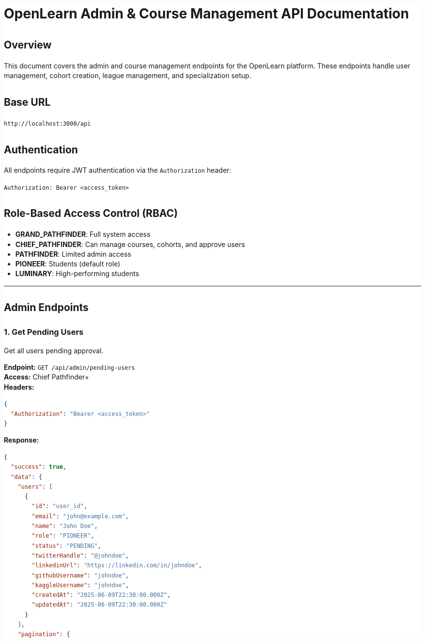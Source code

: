 # OpenLearn Admin & Course Management API Documentation

## Overview
This document covers the admin and course management endpoints for the OpenLearn platform. These endpoints handle user management, cohort creation, league management, and specialization setup.

## Base URL
```
http://localhost:3000/api
```

## Authentication
All endpoints require JWT authentication via the `Authorization` header:
```
Authorization: Bearer <access_token>
```

## Role-Based Access Control (RBAC)
- **GRAND_PATHFINDER**: Full system access
- **CHIEF_PATHFINDER**: Can manage courses, cohorts, and approve users
- **PATHFINDER**: Limited admin access
- **PIONEER**: Students (default role)
- **LUMINARY**: High-performing students

---

## Admin Endpoints

### 1. Get Pending Users
Get all users pending approval.

**Endpoint:** `GET /api/admin/pending-users`  
**Access:** Chief Pathfinder+  
**Headers:**
```json
{
  "Authorization": "Bearer <access_token>"
}
```

**Response:**
```json
{
  "success": true,
  "data": {
    "users": [
      {
        "id": "user_id",
        "email": "john@example.com",
        "name": "John Doe",
        "role": "PIONEER",
        "status": "PENDING",
        "twitterHandle": "@johndoe",
        "linkedinUrl": "https://linkedin.com/in/johndoe",
        "githubUsername": "johndoe",
        "kaggleUsername": "johndoe",
        "createdAt": "2025-06-09T22:30:00.000Z",
        "updatedAt": "2025-06-09T22:30:00.000Z"
      }
    ],
    "pagination": {
```